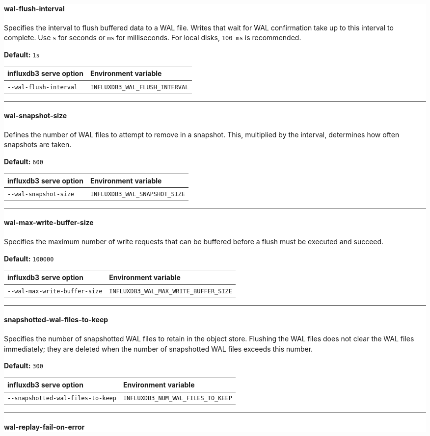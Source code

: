 #### wal-flush-interval

Specifies the interval to flush buffered data to a WAL file. Writes that wait
for WAL confirmation take up to this interval to complete.
Use `s` for seconds or `ms` for milliseconds. For local disks, `100 ms` is recommended.

**Default:** `1s`

| influxdb3 serve option | Environment variable           |
| :--------------------- | :----------------------------- |
| `--wal-flush-interval` | `INFLUXDB3_WAL_FLUSH_INTERVAL` |

---

#### wal-snapshot-size

Defines the number of WAL files to attempt to remove in a snapshot. This,
multiplied by the interval, determines how often snapshots are taken.

**Default:** `600`

| influxdb3 serve option | Environment variable          |
| :--------------------- | :---------------------------- |
| `--wal-snapshot-size`  | `INFLUXDB3_WAL_SNAPSHOT_SIZE` |

---

#### wal-max-write-buffer-size

Specifies the maximum number of write requests that can be buffered before a
flush must be executed and succeed.

**Default:** `100000`

| influxdb3 serve option        | Environment variable                  |
| :---------------------------- | :------------------------------------ |
| `--wal-max-write-buffer-size` | `INFLUXDB3_WAL_MAX_WRITE_BUFFER_SIZE` |

---

#### snapshotted-wal-files-to-keep

Specifies the number of snapshotted WAL files to retain in the object store.
Flushing the WAL files does not clear the WAL files immediately; 
they are deleted when the number of snapshotted WAL files exceeds this number.

**Default:** `300`

| influxdb3 serve option            | Environment variable              |
| :-------------------------------- | :-------------------------------- |
| `--snapshotted-wal-files-to-keep` | `INFLUXDB3_NUM_WAL_FILES_TO_KEEP` |

---

#### wal-replay-fail-on-error
